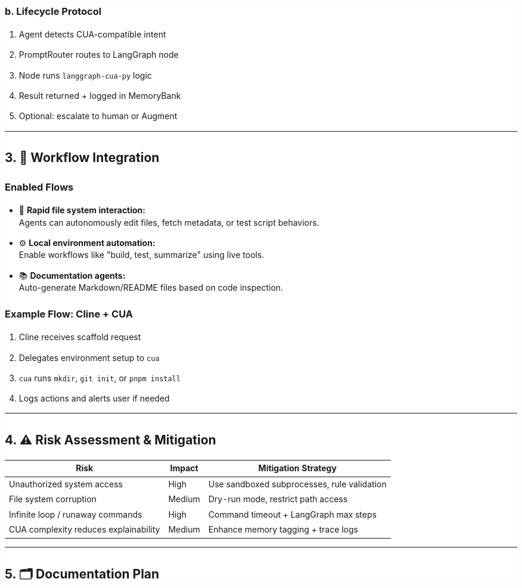 
### b. Lifecycle Protocol

1.  Agent detects CUA-compatible intent
    
2.  PromptRouter routes to LangGraph node
    
3.  Node runs `langgraph-cua-py` logic
    
4.  Result returned + logged in MemoryBank
    
5.  Optional: escalate to human or Augment
    

* * *

3\. 🔁 Workflow Integration
---------------------------

### Enabled Flows

*   🔄 **Rapid file system interaction:**  
    Agents can autonomously edit files, fetch metadata, or test script behaviors.
    
*   ⚙️ **Local environment automation:**  
    Enable workflows like "build, test, summarize" using live tools.
    
*   📚 **Documentation agents:**  
    Auto-generate Markdown/README files based on code inspection.
    

### Example Flow: Cline + CUA

1.  Cline receives scaffold request
    
2.  Delegates environment setup to `cua`
    
3.  `cua` runs `mkdir`, `git init`, or `pnpm install`
    
4.  Logs actions and alerts user if needed
    

* * *

4\. ⚠️ Risk Assessment & Mitigation
-----------------------------------

| Risk | Impact | Mitigation Strategy |
| --- | --- | --- |
| Unauthorized system access | High | Use sandboxed subprocesses, rule validation |
| File system corruption | Medium | Dry-run mode, restrict path access |
| Infinite loop / runaway commands | High | Command timeout + LangGraph max steps |
| CUA complexity reduces explainability | Medium | Enhance memory tagging + trace logs |

* * *

5\. 🗂 Documentation Plan
-------------------------
